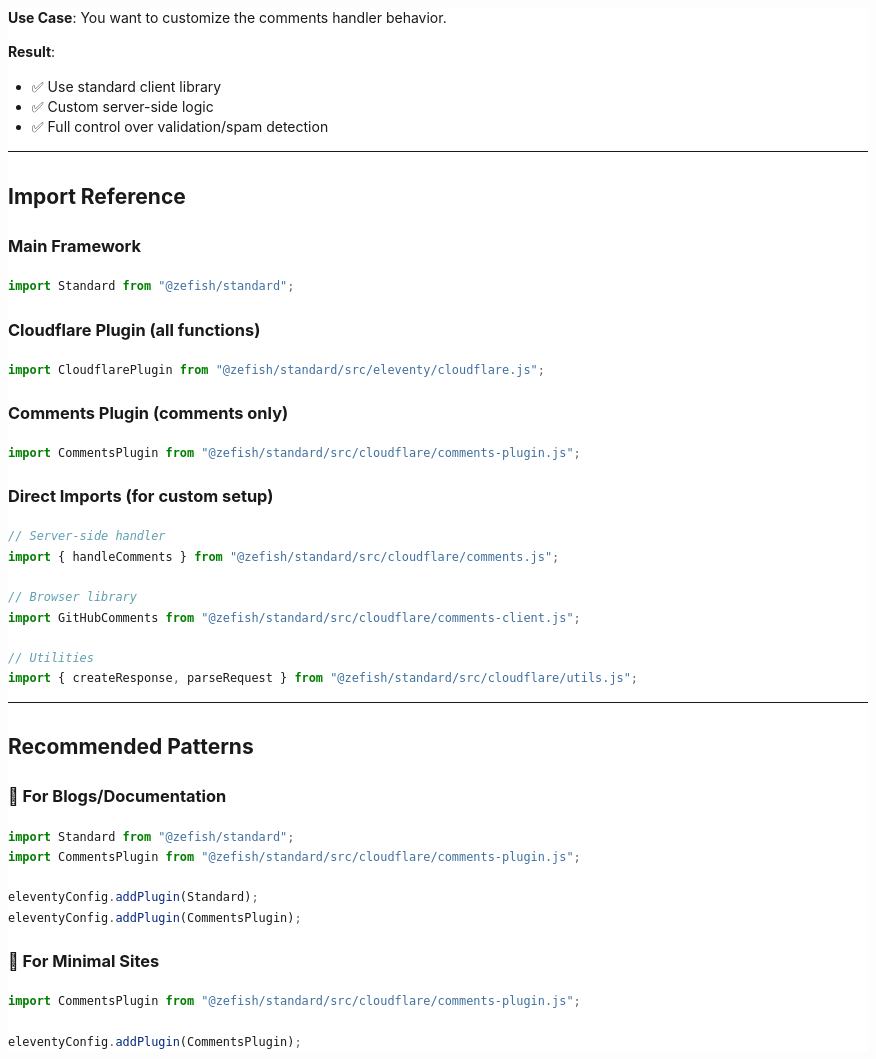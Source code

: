 **Use Case**: You want to customize the comments handler behavior.

**Result**:
- ✅ Use standard client library
- ✅ Custom server-side logic
- ✅ Full control over validation/spam detection

---

## Import Reference

### Main Framework
```javascript
import Standard from "@zefish/standard";
```

### Cloudflare Plugin (all functions)
```javascript
import CloudflarePlugin from "@zefish/standard/src/eleventy/cloudflare.js";
```

### Comments Plugin (comments only)
```javascript
import CommentsPlugin from "@zefish/standard/src/cloudflare/comments-plugin.js";
```

### Direct Imports (for custom setup)
```javascript
// Server-side handler
import { handleComments } from "@zefish/standard/src/cloudflare/comments.js";

// Browser library
import GitHubComments from "@zefish/standard/src/cloudflare/comments-client.js";

// Utilities
import { createResponse, parseRequest } from "@zefish/standard/src/cloudflare/utils.js";
```

---

## Recommended Patterns

### 🎯 For Blogs/Documentation
```javascript
import Standard from "@zefish/standard";
import CommentsPlugin from "@zefish/standard/src/cloudflare/comments-plugin.js";

eleventyConfig.addPlugin(Standard);
eleventyConfig.addPlugin(CommentsPlugin);
```

### 🎯 For Minimal Sites
```javascript
import CommentsPlugin from "@zefish/standard/src/cloudflare/comments-plugin.js";

eleventyConfig.addPlugin(CommentsPlugin);
```
